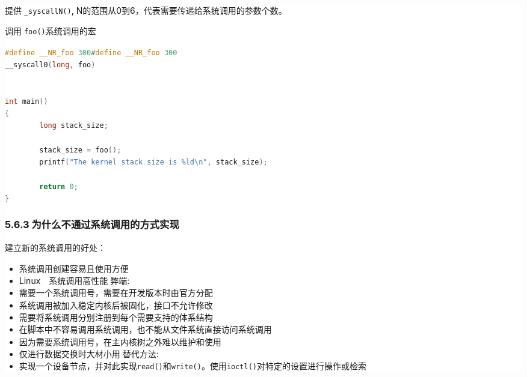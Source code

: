 提供 `_syscallN()`, N的范围从0到6，代表需要传递给系统调用的参数个数。

调用 `foo()`系统调用的宏
```c
#define __NR_foo 300#define __NR_foo 300
__syscall0(long, foo)


int main()
{
        long stack_size;

        stack_size = foo();
        printf("The kernel stack size is %ld\n", stack_size);

        return 0;
}

```

### 5.6.3 为什么不通过系统调用的方式实现 ###

建立新的系统调用的好处：
- 系统调用创建容易且使用方便
- Linux　系统调用高性能
弊端:
- 需要一个系统调用号，需要在开发版本时由官方分配
- 系统调用被加入稳定内核后被固化，接口不允许修改
- 需要将系统调用分别注册到每个需要支持的体系结构
- 在脚本中不容易调用系统调用，也不能从文件系统直接访问系统调用
- 因为需要系统调用号，在主内核树之外难以维护和使用
- 仅进行数据交换时大材小用
替代方法:
- 实现一个设备节点，并对此实现`read()`和`write()`。使用`ioctl()`对特定的设置进行操作或检索
